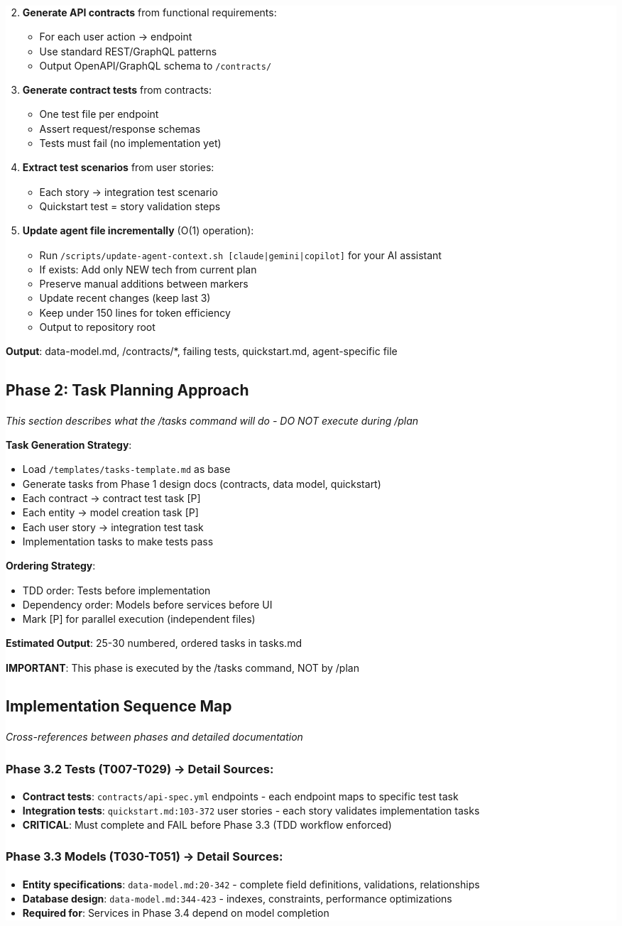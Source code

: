 2. **Generate API contracts** from functional requirements:
   - For each user action → endpoint
   - Use standard REST/GraphQL patterns
   - Output OpenAPI/GraphQL schema to `/contracts/`

3. **Generate contract tests** from contracts:
   - One test file per endpoint
   - Assert request/response schemas
   - Tests must fail (no implementation yet)

4. **Extract test scenarios** from user stories:
   - Each story → integration test scenario
   - Quickstart test = story validation steps

5. **Update agent file incrementally** (O(1) operation):
   - Run `/scripts/update-agent-context.sh [claude|gemini|copilot]` for your AI assistant
   - If exists: Add only NEW tech from current plan
   - Preserve manual additions between markers
   - Update recent changes (keep last 3)
   - Keep under 150 lines for token efficiency
   - Output to repository root

**Output**: data-model.md, /contracts/*, failing tests, quickstart.md, agent-specific file

## Phase 2: Task Planning Approach
*This section describes what the /tasks command will do - DO NOT execute during /plan*

**Task Generation Strategy**:
- Load `/templates/tasks-template.md` as base
- Generate tasks from Phase 1 design docs (contracts, data model, quickstart)
- Each contract → contract test task [P]
- Each entity → model creation task [P] 
- Each user story → integration test task
- Implementation tasks to make tests pass

**Ordering Strategy**:
- TDD order: Tests before implementation 
- Dependency order: Models before services before UI
- Mark [P] for parallel execution (independent files)

**Estimated Output**: 25-30 numbered, ordered tasks in tasks.md

**IMPORTANT**: This phase is executed by the /tasks command, NOT by /plan

## Implementation Sequence Map
*Cross-references between phases and detailed documentation*

### Phase 3.2 Tests (T007-T029) → Detail Sources:
- **Contract tests**: `contracts/api-spec.yml` endpoints - each endpoint maps to specific test task
- **Integration tests**: `quickstart.md:103-372` user stories - each story validates implementation tasks
- **CRITICAL**: Must complete and FAIL before Phase 3.3 (TDD workflow enforced)

### Phase 3.3 Models (T030-T051) → Detail Sources:
- **Entity specifications**: `data-model.md:20-342` - complete field definitions, validations, relationships
- **Database design**: `data-model.md:344-423` - indexes, constraints, performance optimizations
- **Required for**: Services in Phase 3.4 depend on model completion
